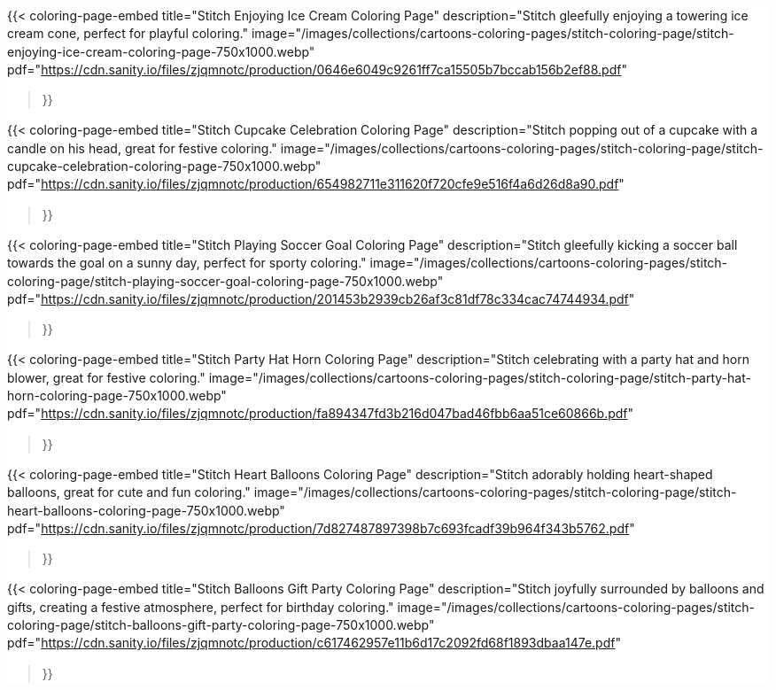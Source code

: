 
{{< coloring-page-embed
  title="Stitch Enjoying Ice Cream Coloring Page"
  description="Stitch gleefully enjoying a towering ice cream cone, perfect for playful coloring."
  image="/images/collections/cartoons-coloring-pages/stitch-coloring-page/stitch-enjoying-ice-cream-coloring-page-750x1000.webp"
  pdf="https://cdn.sanity.io/files/zjqmnotc/production/0646e6049c9261ff7ca15505b7bccab156b2ef88.pdf"
>}}


{{< coloring-page-embed
  title="Stitch Cupcake Celebration Coloring Page"
  description="Stitch popping out of a cupcake with a candle on his head, great for festive coloring."
  image="/images/collections/cartoons-coloring-pages/stitch-coloring-page/stitch-cupcake-celebration-coloring-page-750x1000.webp"
  pdf="https://cdn.sanity.io/files/zjqmnotc/production/654982711e311620f720cfe9e516f4a6d26d8a90.pdf"
>}}


{{< coloring-page-embed
  title="Stitch Playing Soccer Goal Coloring Page"
  description="Stitch gleefully kicking a soccer ball towards the goal on a sunny day, perfect for sporty coloring."
  image="/images/collections/cartoons-coloring-pages/stitch-coloring-page/stitch-playing-soccer-goal-coloring-page-750x1000.webp"
  pdf="https://cdn.sanity.io/files/zjqmnotc/production/201453b2939cb26af3c81df78c334cac74744934.pdf"
>}}


{{< coloring-page-embed
  title="Stitch Party Hat Horn Coloring Page"
  description="Stitch celebrating with a party hat and horn blower, great for festive coloring."
  image="/images/collections/cartoons-coloring-pages/stitch-coloring-page/stitch-party-hat-horn-coloring-page-750x1000.webp"
  pdf="https://cdn.sanity.io/files/zjqmnotc/production/fa894347fd3b216d047bad46fbb6aa51ce60866b.pdf"
>}}


{{< coloring-page-embed
  title="Stitch Heart Balloons Coloring Page"
  description="Stitch adorably holding heart-shaped balloons, great for cute and fun coloring."
  image="/images/collections/cartoons-coloring-pages/stitch-coloring-page/stitch-heart-balloons-coloring-page-750x1000.webp"
  pdf="https://cdn.sanity.io/files/zjqmnotc/production/7d827487897398b7c693fcadf39b964f343b5762.pdf"
>}}


{{< coloring-page-embed
  title="Stitch Balloons Gift Party Coloring Page"
  description="Stitch joyfully surrounded by balloons and gifts, creating a festive atmosphere, perfect for birthday coloring."
  image="/images/collections/cartoons-coloring-pages/stitch-coloring-page/stitch-balloons-gift-party-coloring-page-750x1000.webp"
  pdf="https://cdn.sanity.io/files/zjqmnotc/production/c617462957e11b6d17c2092fd68f1893dbaa147e.pdf"
>}}
